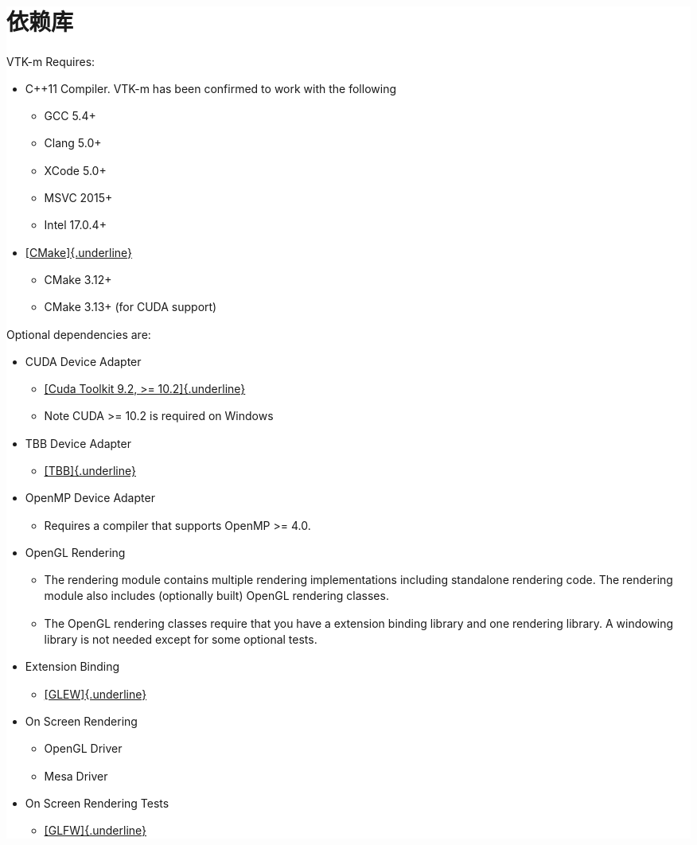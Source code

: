# 依赖库

VTK-m Requires:

-   C++11 Compiler. VTK-m has been confirmed to work with the following

    -   GCC 5.4+

    -   Clang 5.0+

    -   XCode 5.0+

    -   MSVC 2015+

    -   Intel 17.0.4+

-   [[CMake]{.underline}](http://www.cmake.org/download/)

    -   CMake 3.12+

    -   CMake 3.13+ (for CUDA support)

Optional dependencies are:

-   CUDA Device Adapter

    -   [[Cuda Toolkit 9.2, \>=
        10.2]{.underline}](https://developer.nvidia.com/cuda-toolkit)

    -   Note CUDA \>= 10.2 is required on Windows

-   TBB Device Adapter

    -   [[TBB]{.underline}](https://www.threadingbuildingblocks.org/)

-   OpenMP Device Adapter

    -   Requires a compiler that supports OpenMP \>= 4.0.

-   OpenGL Rendering

    -   The rendering module contains multiple rendering implementations
        including standalone rendering code. The rendering module also
        includes (optionally built) OpenGL rendering classes.

    -   The OpenGL rendering classes require that you have a extension
        binding library and one rendering library. A windowing library
        is not needed except for some optional tests.

-   Extension Binding

    -   [[GLEW]{.underline}](http://glew.sourceforge.net/)

-   On Screen Rendering

    -   OpenGL Driver

    -   Mesa Driver

-   On Screen Rendering Tests

    -   [[GLFW]{.underline}](http://www.glfw.org/)
